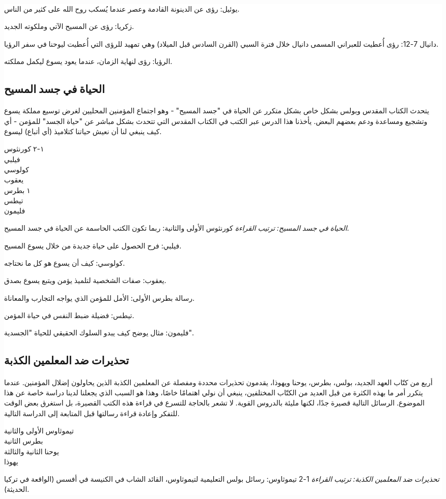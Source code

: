 <span class="bbsg_highlight">يوئيل:</span> رؤى عن الدينونة القادمة وعصر عندما يُسكب روح الله على كثير من الناس.

<span class="bbsg_highlight">زكريا:</span> رؤى عن المسيح الآتي وملكوته الجديد.

<span class="bbsg_highlight">دانيال 7-12:</span> رؤى أُعطيت للعبراني المسمى دانيال خلال فترة السبي (القرن السادس قبل الميلاد) وهي تمهيد للرؤى التي أُعطيت ليوحنا في سفر الرؤيا.

<span class="bbsg_highlight">الرؤيا:</span> رؤى لنهاية الزمان، عندما يعود يسوع ليكمل مملكته.

## الحياة في جسد المسيح
يتحدث الكتاب المقدس وبولس بشكل خاص بشكل متكرر عن الحياة في <span class="bbsg_highlight">"جسد المسيح"</span> - وهو اجتماع <span class="bbsg_highlight">المؤمنين المحليين</span> لغرض توسيع مملكة يسوع وتشجيع ومساعدة ودعم بعضهم البعض. يأخذنا هذا الدرس عبر الكتب في الكتاب المقدس التي تتحدث بشكل مباشر عن <span class="bbsg_highlight">"حياة الجسد"</span> للمؤمن - أي كيف ينبغي لنا أن نعيش حياتنا كتلاميذ (أي أتباع) ليسوع.

١-٢ كورنثوس  
فيلبي  
كولوسي  
يعقوب  
١ بطرس  
تيطس  
فليمون

*الحياة في جسد المسيح: ترتيب القراءة*
<span class="bbsg_highlight">كورنثوس الأولى والثانية:</span> ربما تكون الكتب الحاسمة عن الحياة في جسد المسيح.

<span class="bbsg_highlight">فيلبي:</span> فرح الحصول على حياة جديدة من خلال يسوع المسيح.

<span class="bbsg_highlight">كولوسي:</span> كيف أن يسوع هو كل ما نحتاجه.

<span class="bbsg_highlight">يعقوب:</span> صفات الشخصية لتلميذ يؤمن ويتبع يسوع بصدق.

<span class="bbsg_highlight">رسالة بطرس الأولى:</span> الأمل للمؤمن الذي يواجه التجارب والمعاناة.

<span class="bbsg_highlight">تيطس:</span> فضيلة ضبط النفس في حياة المؤمن.

<span class="bbsg_highlight">فليمون:</span> مثال يوضح كيف يبدو السلوك الحقيقي للحياة "الجسدية".

## تحذيرات ضد المعلمين الكذبة
أربع من كتّاب العهد الجديد، بولس، بطرس، يوحنا ويهوذا، يقدمون تحذيرات محددة ومفصلة عن <span class="bbsg_highlight">المعلمين الكذبة</span> الذين يحاولون <span class="bbsg_highlight">إضلال المؤمنين</span>. عندما يتكرر أمر ما بهذه الكثرة من قبل العديد من الكتّاب المختلفين، ينبغي أن نولي اهتمامًا خاصًا، وهذا هو السبب الذي يجعلنا لدينا دراسة خاصة عن هذا الموضوع. الرسائل التالية قصيرة جدًا، لكنها مليئة بالدروس القوية. لا تشعر بالحاجة للتسرع في قراءة هذه الكتب القصيرة، بل استغرق بعض الوقت للتفكر وإعادة قراءة رسالتها قبل المتابعة إلى الدراسة التالية.

تيموثاوس الأولى والثانية  
بطرس الثانية  
يوحنا الثانية والثالثة  
يهوذا

*تحذيرات ضد المعلمين الكذبة: ترتيب القراءة*
<span class="bbsg_highlight">1-2 تيموثاوس:</span> رسائل بولس التعليمية لتيموثاوس، القائد الشاب في الكنيسة في أفسس (الواقعة في تركيا الحديثة).
